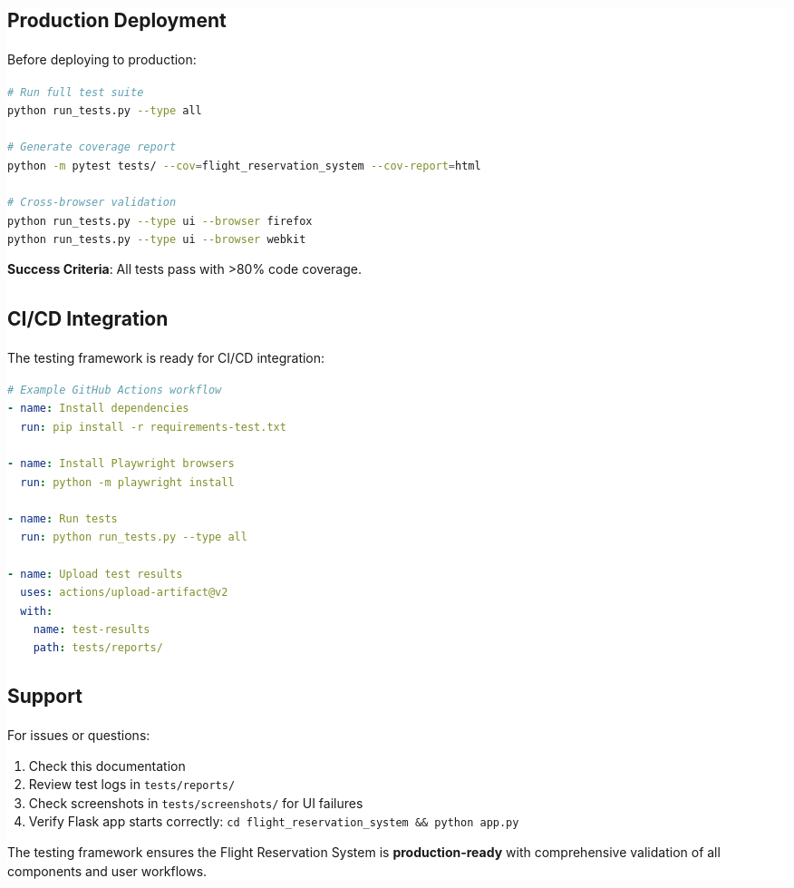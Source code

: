 ## Production Deployment

Before deploying to production:

```bash
# Run full test suite
python run_tests.py --type all

# Generate coverage report
python -m pytest tests/ --cov=flight_reservation_system --cov-report=html

# Cross-browser validation
python run_tests.py --type ui --browser firefox
python run_tests.py --type ui --browser webkit
```

**Success Criteria**: All tests pass with >80% code coverage.

## CI/CD Integration

The testing framework is ready for CI/CD integration:

```yaml
# Example GitHub Actions workflow
- name: Install dependencies
  run: pip install -r requirements-test.txt

- name: Install Playwright browsers
  run: python -m playwright install

- name: Run tests
  run: python run_tests.py --type all

- name: Upload test results
  uses: actions/upload-artifact@v2
  with:
    name: test-results
    path: tests/reports/
```

## Support

For issues or questions:
1. Check this documentation
2. Review test logs in `tests/reports/`
3. Check screenshots in `tests/screenshots/` for UI failures
4. Verify Flask app starts correctly: `cd flight_reservation_system && python app.py`

The testing framework ensures the Flight Reservation System is **production-ready** with comprehensive validation of all components and user workflows.